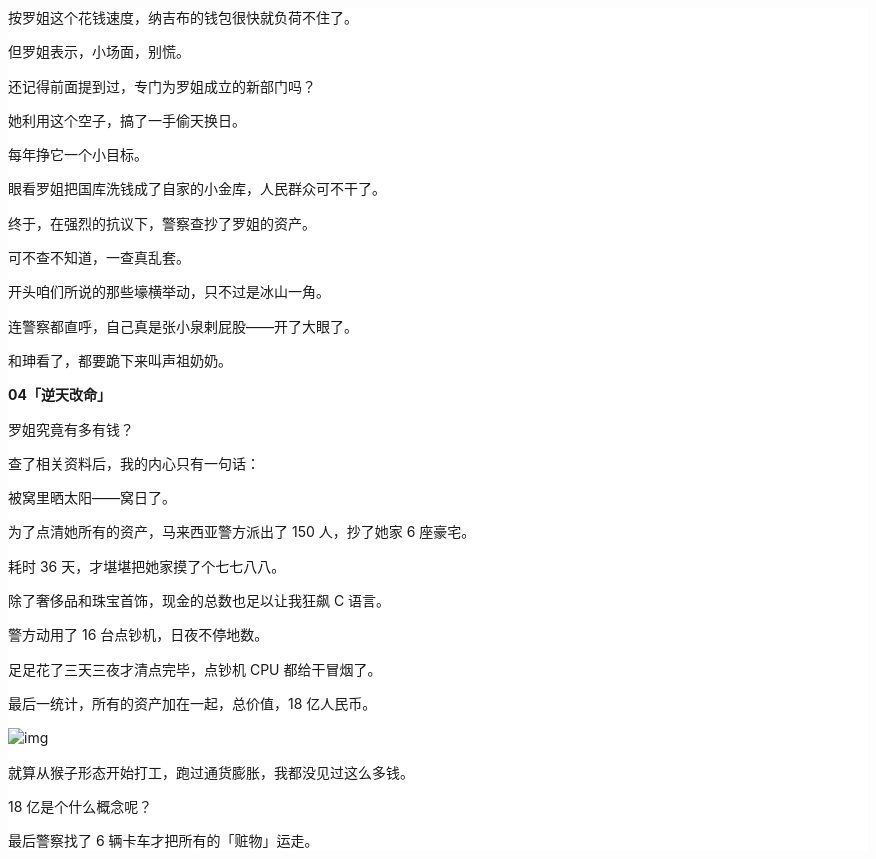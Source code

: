 按罗姐这个花钱速度，纳吉布的钱包很快就负荷不住了。


但罗姐表示，小场面，别慌。


还记得前面提到过，专门为罗姐成立的新部门吗？


她利用这个空子，搞了一手偷天换日。


每年挣它一个小目标。


眼看罗姐把国库洗钱成了自家的小金库，人民群众可不干了。


终于，在强烈的抗议下，警察查抄了罗姐的资产。


可不查不知道，一查真乱套。


开头咱们所说的那些壕横举动，只不过是冰山一角。


连警察都直呼，自己真是张小泉剌屁股——开了大眼了。


和珅看了，都要跪下来叫声祖奶奶。


**04「逆天改命」**


罗姐究竟有多有钱？


查了相关资料后，我的内心只有一句话：


被窝里晒太阳——窝日了。


为了点清她所有的资产，马来西亚警方派出了 150 人，抄了她家 6 座豪宅。


耗时 36 天，才堪堪把她家摸了个七七八八。


除了奢侈品和珠宝首饰，现金的总数也足以让我狂飙 C 语言。


警方动用了 16 台点钞机，日夜不停地数。


足足花了三天三夜才清点完毕，点钞机 CPU 都给干冒烟了。


最后一统计，所有的资产加在一起，总价值，18 亿人民币。


![img](https://pic1.zhimg.com/v2-1c620811f1ce5f4f8d8e071ed002af63.webp)

就算从猴子形态开始打工，跑过通货膨胀，我都没见过这么多钱。


18 亿是个什么概念呢？


最后警察找了 6 辆卡车才把所有的「赃物」运走。
